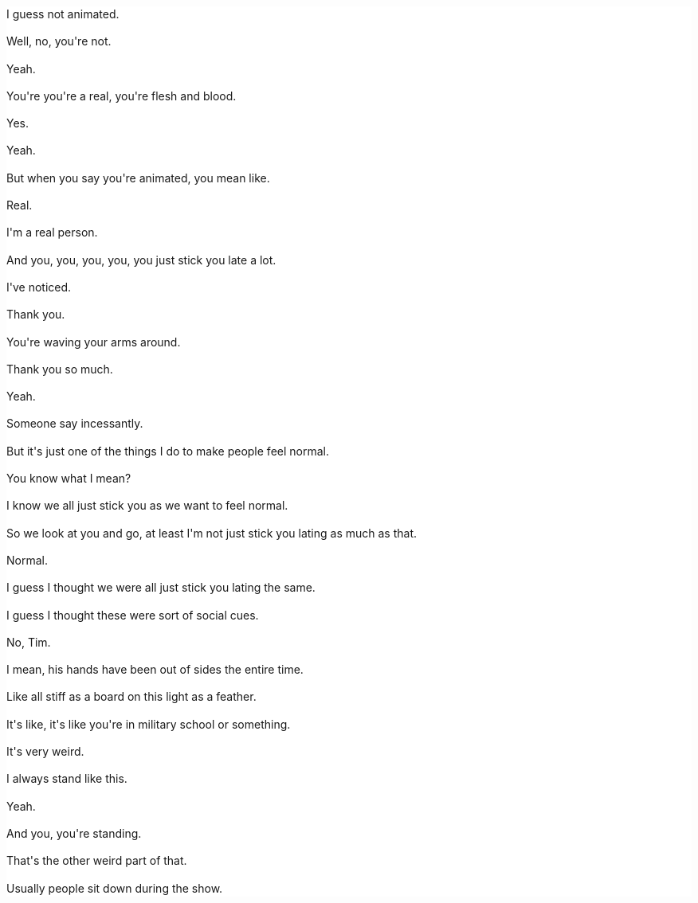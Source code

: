 I guess not animated.

Well, no, you're not.

Yeah.

You're you're a real, you're flesh and blood.

Yes.

Yeah.

But when you say you're animated, you mean like.

Real.

I'm a real person.

And you, you, you, you, you just stick you late a lot.

I've noticed.

Thank you.

You're waving your arms around.

Thank you so much.

Yeah.

Someone say incessantly.

But it's just one of the things I do to make people feel normal.

You know what I mean?

I know we all just stick you as we want to feel normal.

So we look at you and go, at least I'm not just stick you lating as much as that.

Normal.

I guess I thought we were all just stick you lating the same.

I guess I thought these were sort of social cues.

No, Tim.

I mean, his hands have been out of sides the entire time.

Like all stiff as a board on this light as a feather.

It's like, it's like you're in military school or something.

It's very weird.

I always stand like this.

Yeah.

And you, you're standing.

That's the other weird part of that.

Usually people sit down during the show.
